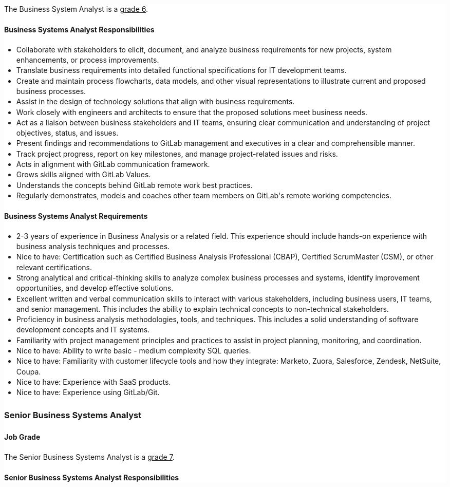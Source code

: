 The Business System Analyst is a [grade 6](/handbook/total-rewards/compensation/compensation-calculator/#gitlab-job-grades).

#### Business Systems Analyst Responsibilities

- Collaborate with stakeholders to elicit, document, and analyze business requirements for new projects, system enhancements, or process improvements.
- Translate business requirements into detailed functional specifications for IT development teams.
- Create and maintain process flowcharts, data models, and other visual representations to illustrate current and proposed business processes.
- Assist in the design of technology solutions that align with business requirements.
- Work closely with engineers and architects to ensure that the proposed solutions meet business needs.
- Act as a liaison between business stakeholders and IT teams, ensuring clear communication and understanding of project objectives, status, and issues.
- Present findings and recommendations to GitLab management and executives in a clear and comprehensible manner.
- Track project progress, report on key milestones, and manage project-related issues and risks.
- Acts in alignment with GitLab communication framework.
- Grows skills aligned with GitLab Values.
- Understands the concepts behind GitLab remote work best practices.
- Regularly demonstrates, models and coaches other team members on GitLab's remote working competencies.

#### Business Systems Analyst Requirements

- 2-3 years of experience in Business Analysis or a related field. This experience should include hands-on experience with business analysis techniques and processes.
- Nice to have: Certification such as Certified Business Analysis Professional (CBAP), Certified ScrumMaster (CSM), or other relevant certifications.
- Strong analytical and critical-thinking skills to analyze complex business processes and systems, identify improvement opportunities, and develop effective solutions.
- Excellent written and verbal communication skills to interact with various stakeholders, including business users, IT teams, and senior management. This includes the ability to explain technical concepts to non-technical stakeholders.
- Proficiency in business analysis methodologies, tools, and techniques. This includes a solid understanding of software development concepts and IT systems.
- Familiarity with project management principles and practices to assist in project planning, monitoring, and coordination.
- Nice to have: Ability to write basic - medium complexity SQL queries.
- Nice to have: Familiarity with customer lifecycle tools and how they integrate: Marketo, Zuora, Salesforce, Zendesk, NetSuite, Coupa.
- Nice to have: Experience with SaaS products.
- Nice to have: Experience using GitLab/Git.

### Senior Business Systems Analyst

#### Job Grade

The Senior Business Systems Analyst is a [grade 7](/handbook/total-rewards/compensation/compensation-calculator/#gitlab-job-grades).

#### Senior Business Systems Analyst Responsibilities
